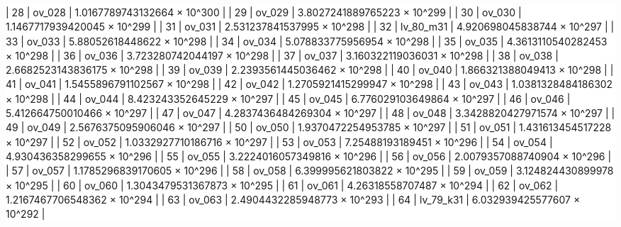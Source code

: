 | 28 | ov_028 | 1.0167789743132664 × 10^300 |
| 29 | ov_029 | 3.8027241889765223 × 10^299 |
| 30 | ov_030 | 1.1467717939420045 × 10^299 |
| 31 | ov_031 | 2.531237841537995 × 10^298 |
| 32 | lv_80_m31 | 4.920698045838744 × 10^297 |
| 33 | ov_033 | 5.88052618448622 × 10^298 |
| 34 | ov_034 | 5.078833775956954 × 10^298 |
| 35 | ov_035 | 4.3613110540282453 × 10^298 |
| 36 | ov_036 | 3.723280742044197 × 10^298 |
| 37 | ov_037 | 3.160322119036031 × 10^298 |
| 38 | ov_038 | 2.6682523143836175 × 10^298 |
| 39 | ov_039 | 2.2393561445036462 × 10^298 |
| 40 | ov_040 | 1.866321388049413 × 10^298 |
| 41 | ov_041 | 1.5455896791102567 × 10^298 |
| 42 | ov_042 | 1.2705921415299947 × 10^298 |
| 43 | ov_043 | 1.0381328484186302 × 10^298 |
| 44 | ov_044 | 8.423243352645229 × 10^297 |
| 45 | ov_045 | 6.776029103649864 × 10^297 |
| 46 | ov_046 | 5.412664750010466 × 10^297 |
| 47 | ov_047 | 4.2837436484269304 × 10^297 |
| 48 | ov_048 | 3.3428820427971574 × 10^297 |
| 49 | ov_049 | 2.5676375095906046 × 10^297 |
| 50 | ov_050 | 1.9370472254953785 × 10^297 |
| 51 | ov_051 | 1.431613454517228 × 10^297 |
| 52 | ov_052 | 1.0332927710186716 × 10^297 |
| 53 | ov_053 | 7.25488193189451 × 10^296 |
| 54 | ov_054 | 4.930436358299655 × 10^296 |
| 55 | ov_055 | 3.2224016057349816 × 10^296 |
| 56 | ov_056 | 2.0079357088740904 × 10^296 |
| 57 | ov_057 | 1.1785296839170605 × 10^296 |
| 58 | ov_058 | 6.399995621803822 × 10^295 |
| 59 | ov_059 | 3.124824430899978 × 10^295 |
| 60 | ov_060 | 1.3043479531367873 × 10^295 |
| 61 | ov_061 | 4.26318558707487 × 10^294 |
| 62 | ov_062 | 1.2167467706548362 × 10^294 |
| 63 | ov_063 | 2.4904432285948773 × 10^293 |
| 64 | lv_79_k31 | 6.032939425577607 × 10^292 |